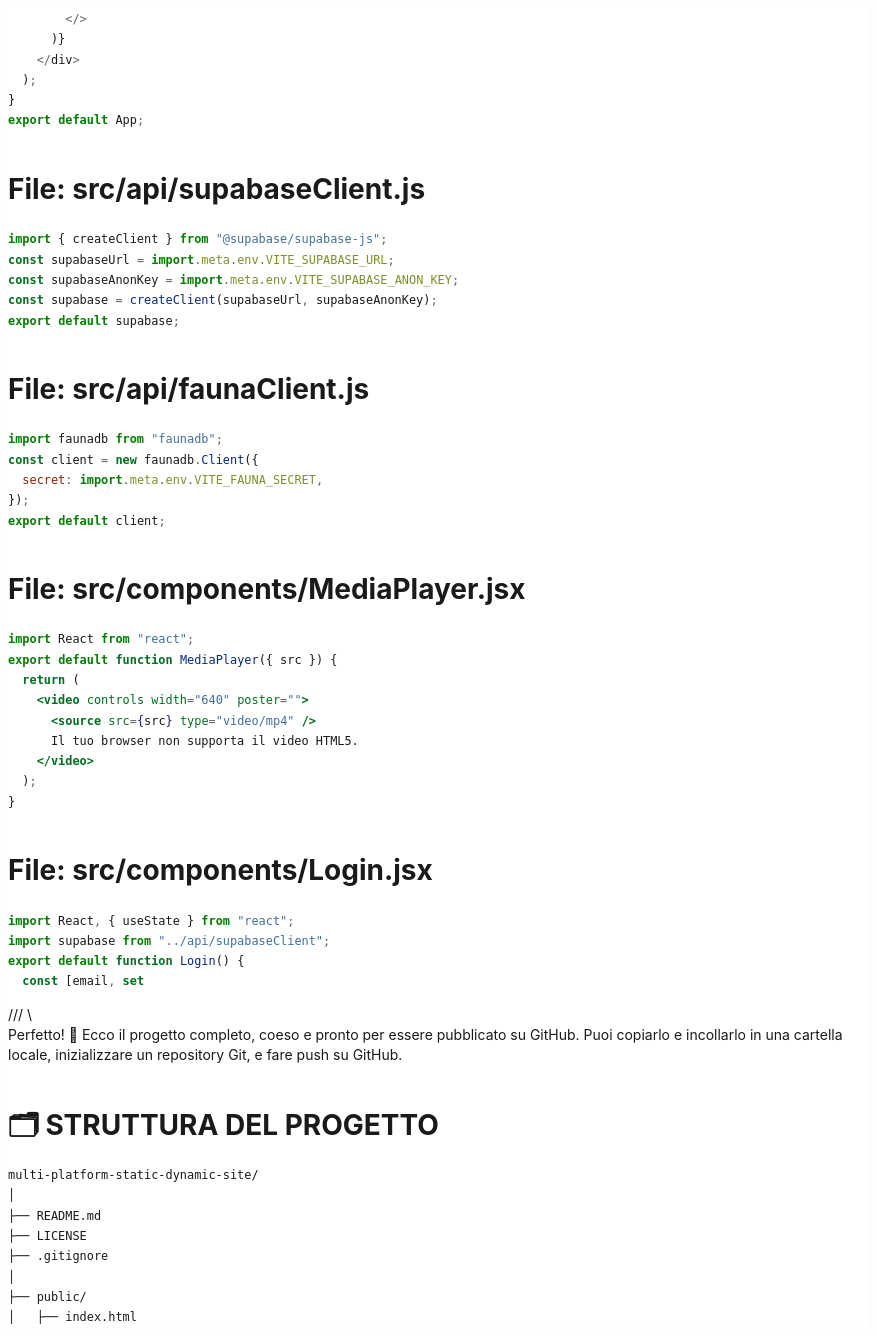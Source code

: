 ```jsx
        </>
      )}
    </div>
  );
}
export default App;
```
# File: src/api/supabaseClient.js
```js
import { createClient } from "@supabase/supabase-js";
const supabaseUrl = import.meta.env.VITE_SUPABASE_URL;
const supabaseAnonKey = import.meta.env.VITE_SUPABASE_ANON_KEY;
const supabase = createClient(supabaseUrl, supabaseAnonKey);
export default supabase;
```
# File: src/api/faunaClient.js
```js
import faunadb from "faunadb";
const client = new faunadb.Client({
  secret: import.meta.env.VITE_FAUNA_SECRET,
});
export default client;
```
# File: src/components/MediaPlayer.jsx
```jsx
import React from "react";
export default function MediaPlayer({ src }) {
  return (
    <video controls width="640" poster="">
      <source src={src} type="video/mp4" />
      Il tuo browser non supporta il video HTML5.
    </video>
  );
}
```
# File: src/components/Login.jsx
```jsx
import React, { useState } from "react";
import supabase from "../api/supabaseClient";
export default function Login() {
  const [email, set
```
///
\\\
Perfetto! 🎉
Ecco il progetto completo, coeso e pronto per essere pubblicato su GitHub. Puoi copiarlo e incollarlo in una cartella locale, inizializzare un repository Git, e fare push su GitHub.
# 🗂️ STRUTTURA DEL PROGETTO
```
multi-platform-static-dynamic-site/
│
├── README.md
├── LICENSE
├── .gitignore
│
├── public/
│   ├── index.html
```